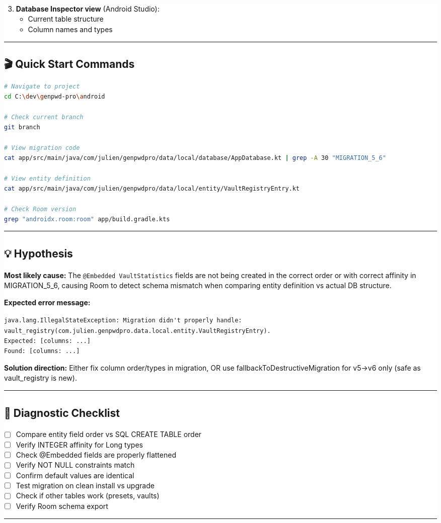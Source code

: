 3. **Database Inspector view** (Android Studio):
   - Current table structure
   - Column names and types

---

## 🎬 Quick Start Commands

```bash
# Navigate to project
cd C:\dev\genpwd-pro\android

# Check current branch
git branch

# View migration code
cat app/src/main/java/com/julien/genpwdpro/data/local/database/AppDatabase.kt | grep -A 30 "MIGRATION_5_6"

# View entity definition
cat app/src/main/java/com/julien/genpwdpro/data/local/entity/VaultRegistryEntry.kt

# Check Room version
grep "androidx.room:room" app/build.gradle.kts
```

---

## 💡 Hypothesis

**Most likely cause:**
The `@Embedded VaultStatistics` fields are not being created in the correct order or with correct affinity in MIGRATION_5_6, causing Room to detect schema mismatch when comparing entity definition vs actual DB structure.

**Expected error message:**
```
java.lang.IllegalStateException: Migration didn't properly handle:
vault_registry(com.julien.genpwdpro.data.local.entity.VaultRegistryEntry).
Expected: [columns: ...]
Found: [columns: ...]
```

**Solution direction:**
Either fix column order/types in migration, OR use fallbackToDestructiveMigration for v5→v6 only (safe as vault_registry is new).

---

## 🔧 Diagnostic Checklist

- [ ] Compare entity field order vs SQL CREATE TABLE order
- [ ] Verify INTEGER affinity for Long types
- [ ] Check @Embedded fields are properly flattened
- [ ] Verify NOT NULL constraints match
- [ ] Confirm default values are identical
- [ ] Test migration on clean install vs upgrade
- [ ] Check if other tables work (presets, vaults)
- [ ] Verify Room schema export

---